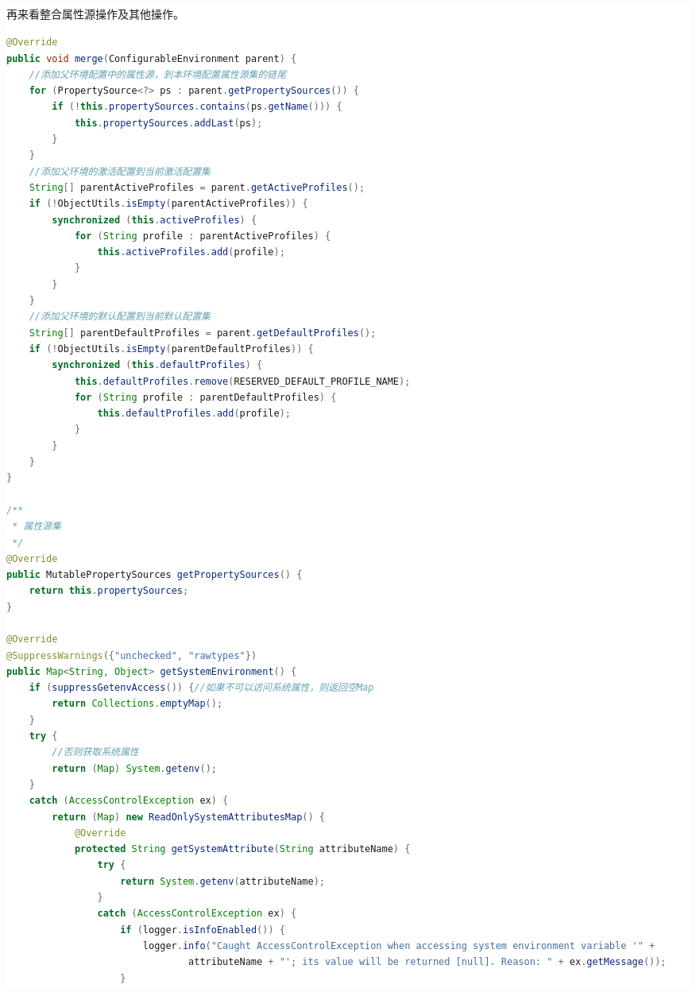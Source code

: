 再来看整合属性源操作及其他操作。

```java
@Override
public void merge(ConfigurableEnvironment parent) {
    //添加父环境配置中的属性源，到本环境配置属性源集的链尾
    for (PropertySource<?> ps : parent.getPropertySources()) {
        if (!this.propertySources.contains(ps.getName())) {
            this.propertySources.addLast(ps);
        }
    }
    //添加父环境的激活配置到当前激活配置集
    String[] parentActiveProfiles = parent.getActiveProfiles();
    if (!ObjectUtils.isEmpty(parentActiveProfiles)) {
        synchronized (this.activeProfiles) {
            for (String profile : parentActiveProfiles) {
                this.activeProfiles.add(profile);
            }
        }
    }
    //添加父环境的默认配置到当前默认配置集
    String[] parentDefaultProfiles = parent.getDefaultProfiles();
    if (!ObjectUtils.isEmpty(parentDefaultProfiles)) {
        synchronized (this.defaultProfiles) {
            this.defaultProfiles.remove(RESERVED_DEFAULT_PROFILE_NAME);
            for (String profile : parentDefaultProfiles) {
                this.defaultProfiles.add(profile);
            }
        }
    }
}

/**
 * 属性源集
 */
@Override
public MutablePropertySources getPropertySources() {
    return this.propertySources;
}

@Override
@SuppressWarnings({"unchecked", "rawtypes"})
public Map<String, Object> getSystemEnvironment() {
    if (suppressGetenvAccess()) {//如果不可以访问系统属性，则返回空Map
        return Collections.emptyMap();
    }
    try {
        //否则获取系统属性
        return (Map) System.getenv();
    }
    catch (AccessControlException ex) {
        return (Map) new ReadOnlySystemAttributesMap() {
            @Override
            protected String getSystemAttribute(String attributeName) {
                try {
                    return System.getenv(attributeName);
                }
                catch (AccessControlException ex) {
                    if (logger.isInfoEnabled()) {
                        logger.info("Caught AccessControlException when accessing system environment variable '" +
                                attributeName + "'; its value will be returned [null]. Reason: " + ex.getMessage());
                    }
```